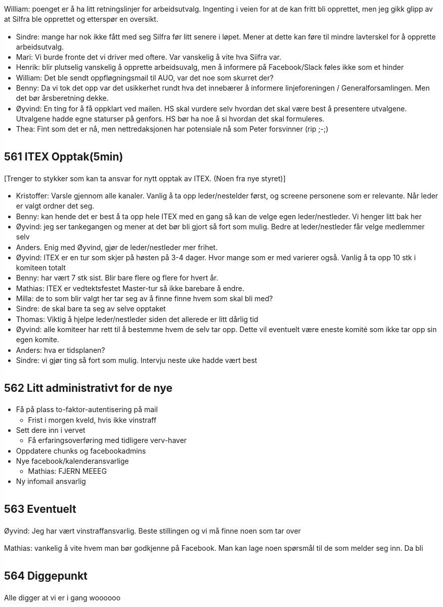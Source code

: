 William: poenget er å ha litt retningslinjer for arbeidsutvalg. Ingenting i veien for at de kan fritt bli opprettet, men jeg gikk glipp av at SiIfra ble opprettet og etterspør en oversikt. 

- Sindre: mange har nok ikke fått med seg SiIfra før litt senere i løpet. Mener at dette kan føre til mindre lavterskel for å opprette arbeidsutvalg.
- Mari: Vi burde fronte det vi driver med oftere. Var vanskelig å vite hva Siifra var. 
- Henrik: blir plutselig vanskelig å opprette arbeidsuvalg, men å informere på Facebook/Slack føles ikke som et hinder
- William: Det ble sendt oppfløgningsmail til AUO, var det noe som skurret der?
- Benny: Da vi tok det opp var det usikkerhet rundt hva det innebærer å informere linjeforeningen / Generalforsamlingen. Men det bør årsberetning dekke. 
- Øyvind: En ting for å få oppklart ved mailen. HS skal vurdere selv hvordan det skal være best å presentere utvalgene. Utvalgene hadde egne staturser på genfors. HS bør ha noe å si hvordan det skal formuleres. 
- Thea: Fint som det er nå, men nettredaksjonen har potensiale nå som Peter forsvinner (rip ;-;)

## 561 ITEX Opptak(5min)
[Trenger to stykker som kan ta ansvar for nytt opptak av ITEX. (Noen fra nye styret)]

- Kristoffer: Varsle gjennom alle kanaler. Vanlig å ta opp leder/nestelder først, og screene personene som er relevante. Når leder er valgt ordner det seg.
- Benny: kan hende det er best å ta opp hele ITEX med en gang så kan de velge egen leder/nestleder. Vi henger litt bak her
- Øyvind: jeg ser tankegangen og mener at det bør bli gjort så fort som mulig. Bedre at leder/nestleder får velge medlemmer selv
- Anders. Enig med Øyvind, gjør de leder/nestleder mer frihet. 
- Øyvind: ITEX er en tur som skjer på høsten på 3-4 dager. Hvor mange som er med varierer også. Vanlig å ta opp 10 stk i komiteen totalt
- Benny: har vært 7 stk sist. Blir bare flere og flere for hvert år.
- Mathias: ITEX er vedtektsfestet Master-tur så ikke barebare å endre.
- Milla: de to som blir valgt her tar seg av å finne finne hvem som skal bli med?
- Sindre: de skal bare ta seg av selve opptaket
- Thomas: Viktig å hjelpe leder/nestleder siden det allerede er litt dårlig tid
- Øyvind: alle komiteer har rett til å bestemme hvem de selv tar opp. Dette vil eventuelt være eneste komité som ikke tar opp sin egen komite.
- Anders: hva er tidsplanen?
- Sindre: vi gjør ting så fort som mulig. Intervju neste uke hadde vært best

## 562 Litt administrativt for de nye

- Få på plass to-faktor-autentisering på mail
    - Frist i morgen kveld, hvis ikke vinstraff
- Sett dere inn i vervet
    - Få erfaringsoverføring med tidligere verv-haver
- Oppdatere chunks og facebookadmins
- Nye facebook/kalenderansvarlige
    - Mathias: FJERN MEEEG
- Ny infomail ansvarlig

## 563 Eventuelt

Øyvind: Jeg har vært vinstraffansvarlig. Beste stillingen og vi må finne noen som tar over

Mathias: vankelig å vite hvem man bør godkjenne på Facebook. Man kan lage noen spørsmål til de som melder seg inn. Da bli

## 564 Diggepunkt
Alle digger at vi er i gang woooooo
